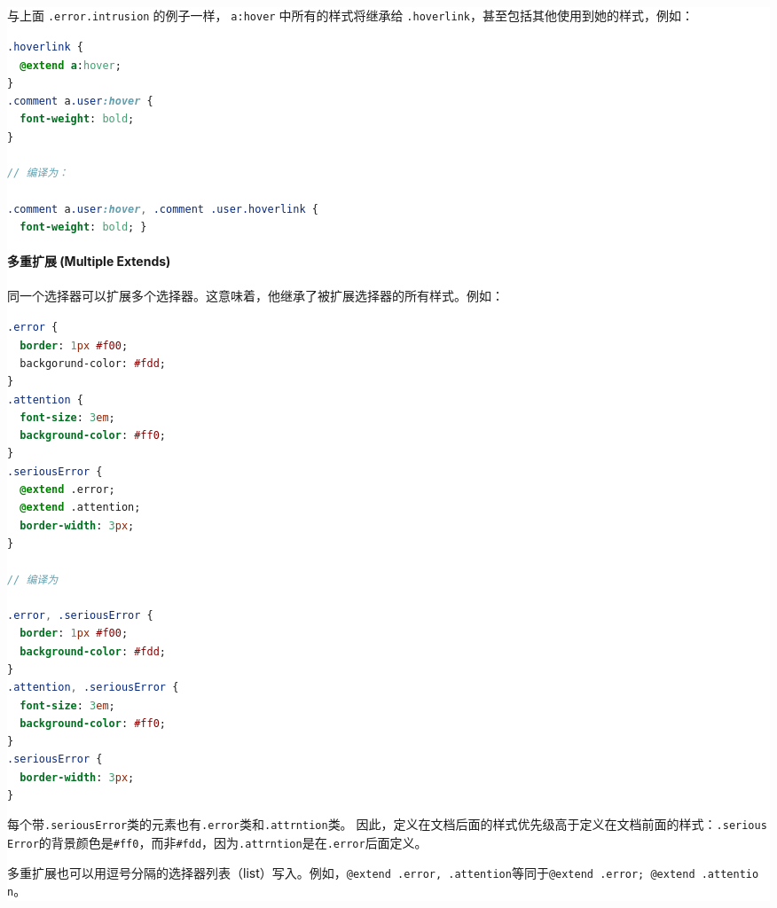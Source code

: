 与上面 `.error.intrusion` 的例子一样， `a:hover` 中所有的样式将继承给 `.hoverlink`，甚至包括其他使用到她的样式，例如：

```sass
.hoverlink {
  @extend a:hover;
}
.comment a.user:hover {
  font-weight: bold;
}

// 编译为：

.comment a.user:hover, .comment .user.hoverlink {
  font-weight: bold; }
```

#### 多重扩展 (Multiple Extends)

同一个选择器可以扩展多个选择器。这意味着，他继承了被扩展选择器的所有样式。例如：

```sass
.error {
  border: 1px #f00;
  backgorund-color: #fdd;
}
.attention {
  font-size: 3em;
  background-color: #ff0;
}
.seriousError {
  @extend .error;
  @extend .attention;
  border-width: 3px;
}

// 编译为

.error, .seriousError {
  border: 1px #f00;
  background-color: #fdd;
}
.attention, .seriousError {
  font-size: 3em;
  background-color: #ff0;
}
.seriousError {
  border-width: 3px;
}
```

每个带`.seriousError`类的元素也有`.error`类和`.attrntion`类。
因此，定义在文档后面的样式优先级高于定义在文档前面的样式：`.seriousError`的背景颜色是`#ff0`，而非`#fdd`，因为`.attrntion`是在`.error`后面定义。

多重扩展也可以用逗号分隔的选择器列表（list）写入。例如，`@extend .error, .attention`等同于`@extend .error; @extend .attention`。
